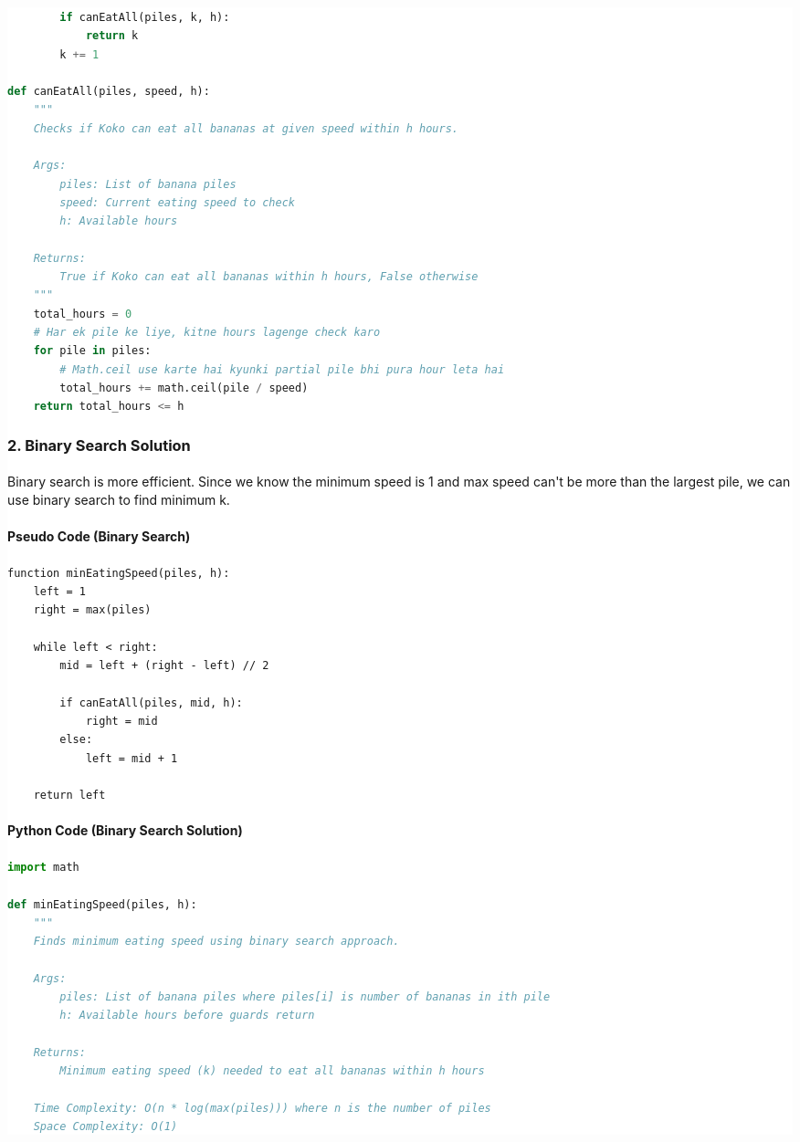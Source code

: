 ```python
        if canEatAll(piles, k, h):
            return k
        k += 1
        
def canEatAll(piles, speed, h):
    """
    Checks if Koko can eat all bananas at given speed within h hours.
    
    Args:
        piles: List of banana piles
        speed: Current eating speed to check
        h: Available hours
        
    Returns:
        True if Koko can eat all bananas within h hours, False otherwise
    """
    total_hours = 0
    # Har ek pile ke liye, kitne hours lagenge check karo
    for pile in piles:
        # Math.ceil use karte hai kyunki partial pile bhi pura hour leta hai
        total_hours += math.ceil(pile / speed)
    return total_hours <= h
```

### 2. Binary Search Solution

Binary search is more efficient. Since we know the minimum speed is 1 and max speed 
can't be more than the largest pile, we can use binary search to find minimum k.

#### Pseudo Code (Binary Search)
```
function minEatingSpeed(piles, h):
    left = 1
    right = max(piles)
    
    while left < right:
        mid = left + (right - left) // 2
        
        if canEatAll(piles, mid, h):
            right = mid
        else:
            left = mid + 1
            
    return left
```

#### Python Code (Binary Search Solution)

```python
import math

def minEatingSpeed(piles, h):
    """
    Finds minimum eating speed using binary search approach.
    
    Args:
        piles: List of banana piles where piles[i] is number of bananas in ith pile
        h: Available hours before guards return
    
    Returns:
        Minimum eating speed (k) needed to eat all bananas within h hours
        
    Time Complexity: O(n * log(max(piles))) where n is the number of piles
    Space Complexity: O(1)
```